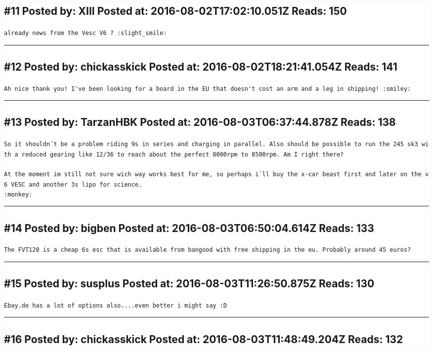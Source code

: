 ## \#11 Posted by: XIII Posted at: 2016-08-02T17:02:10.051Z Reads: 150

```
already news from the Vesc V6 ? :slight_smile:
```

---
## \#12 Posted by: chickasskick Posted at: 2016-08-02T18:21:41.054Z Reads: 141

```
Ah nice thank you! I've been looking for a board in the EU that doesn't cost an arm and a leg in shipping! :smiley:
```

---
## \#13 Posted by: TarzanHBK Posted at: 2016-08-03T06:37:44.878Z Reads: 138

```
So it shouldn´t be a problem riding 9s in series and charging in parallel. Also should be possible to run the 245 sk3 with a reduced gearing like 12/36 to reach about the perfect 8000rpm to 8500rpm. Am I right there?

At the moment im still not sure wich way works best for me, so perhaps i´ll buy the x-car beast first and later on the v6 VESC and another 3s lipo for science.
:monkey:
```

---
## \#14 Posted by: bigben Posted at: 2016-08-03T06:50:04.614Z Reads: 133

```
The FVT120 is a cheap 6s esc that is available from bangood with free shipping in the eu. Probably around 45 euros?
```

---
## \#15 Posted by: susplus Posted at: 2016-08-03T11:26:50.875Z Reads: 130

```
Ebay.de has a lot of options also....even better i might say :D
```

---
## \#16 Posted by: chickasskick Posted at: 2016-08-03T11:48:49.204Z Reads: 132
